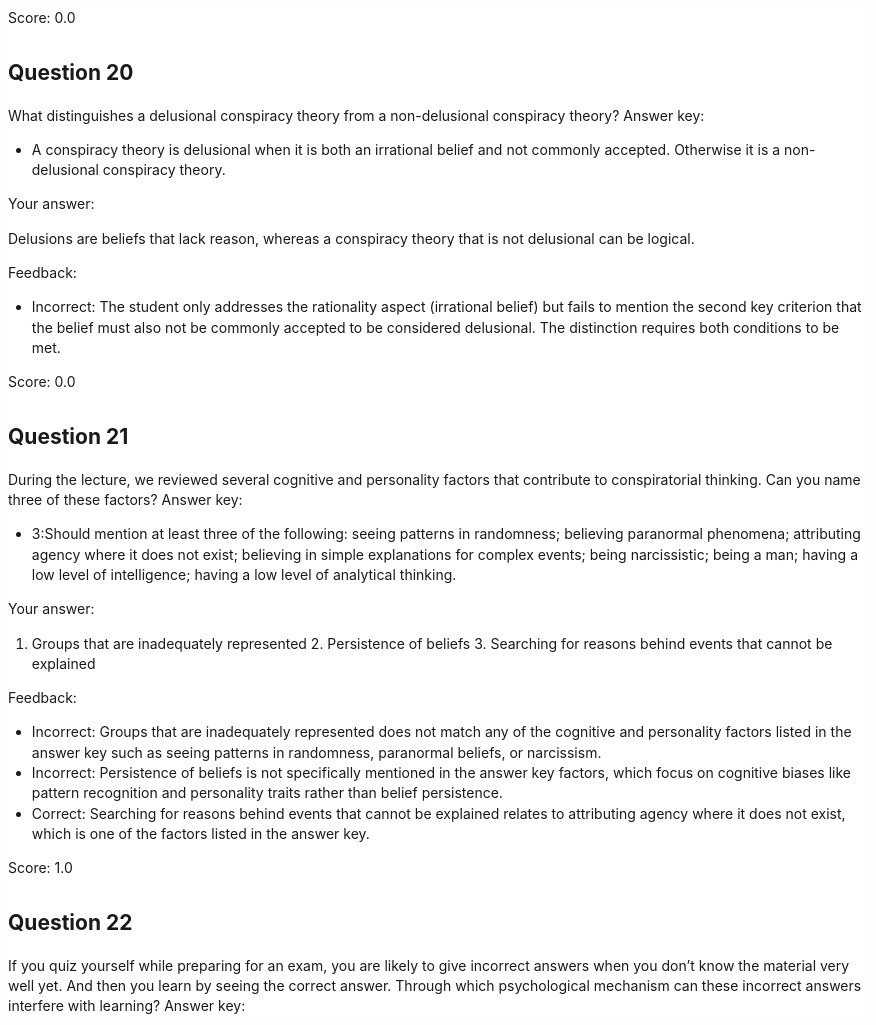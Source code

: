 Score: 0.0

## Question 20
            
What distinguishes a delusional conspiracy theory from a non-delusional conspiracy theory?
Answer key:

- A conspiracy theory is delusional when it is both an irrational belief and not commonly accepted. Otherwise it is a non-delusional conspiracy theory.

Your answer:

Delusions are beliefs that lack reason, whereas a conspiracy theory that is not delusional can be logical.

Feedback:

- Incorrect: The student only addresses the rationality aspect (irrational belief) but fails to mention the second key criterion that the belief must also not be commonly accepted to be considered delusional. The distinction requires both conditions to be met.

Score: 0.0

## Question 21
            
During the lecture, we reviewed several cognitive and personality factors that contribute to conspiratorial thinking. Can you name three of these factors?
Answer key:

- 3:Should mention at least three of the following: seeing patterns in randomness; believing paranormal phenomena; attributing agency where it does not exist; believing in simple explanations for complex events; being narcissistic; being a man; having a low level of intelligence; having a low level of analytical thinking.

Your answer:

1. Groups that are inadequately represented 2. Persistence of beliefs 3. Searching for reasons behind events that cannot be explained

Feedback:

- Incorrect: Groups that are inadequately represented does not match any of the cognitive and personality factors listed in the answer key such as seeing patterns in randomness, paranormal beliefs, or narcissism.
- Incorrect: Persistence of beliefs is not specifically mentioned in the answer key factors, which focus on cognitive biases like pattern recognition and personality traits rather than belief persistence.
- Correct: Searching for reasons behind events that cannot be explained relates to attributing agency where it does not exist, which is one of the factors listed in the answer key.

Score: 1.0

## Question 22
            
If you quiz yourself while preparing for an exam, you are likely to give incorrect answers when you don’t know the material very well yet. And then you learn by seeing the correct answer. Through which psychological mechanism can these incorrect answers interfere with learning?
Answer key:
